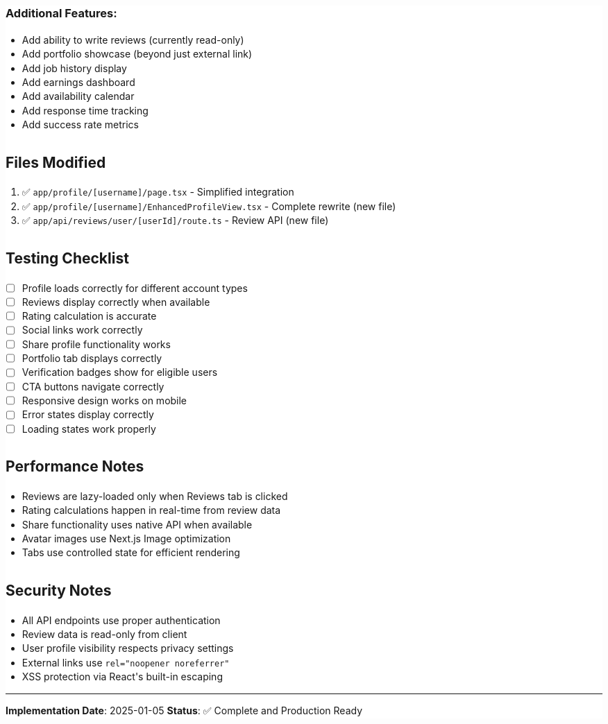 ### Additional Features:

- Add ability to write reviews (currently read-only)
- Add portfolio showcase (beyond just external link)
- Add job history display
- Add earnings dashboard
- Add availability calendar
- Add response time tracking
- Add success rate metrics

## Files Modified

1. ✅ `app/profile/[username]/page.tsx` - Simplified integration
2. ✅ `app/profile/[username]/EnhancedProfileView.tsx` - Complete rewrite (new file)
3. ✅ `app/api/reviews/user/[userId]/route.ts` - Review API (new file)

## Testing Checklist

- [ ] Profile loads correctly for different account types
- [ ] Reviews display correctly when available
- [ ] Rating calculation is accurate
- [ ] Social links work correctly
- [ ] Share profile functionality works
- [ ] Portfolio tab displays correctly
- [ ] Verification badges show for eligible users
- [ ] CTA buttons navigate correctly
- [ ] Responsive design works on mobile
- [ ] Error states display correctly
- [ ] Loading states work properly

## Performance Notes

- Reviews are lazy-loaded only when Reviews tab is clicked
- Rating calculations happen in real-time from review data
- Share functionality uses native API when available
- Avatar images use Next.js Image optimization
- Tabs use controlled state for efficient rendering

## Security Notes

- All API endpoints use proper authentication
- Review data is read-only from client
- User profile visibility respects privacy settings
- External links use `rel="noopener noreferrer"`
- XSS protection via React's built-in escaping

---

**Implementation Date**: 2025-01-05
**Status**: ✅ Complete and Production Ready
